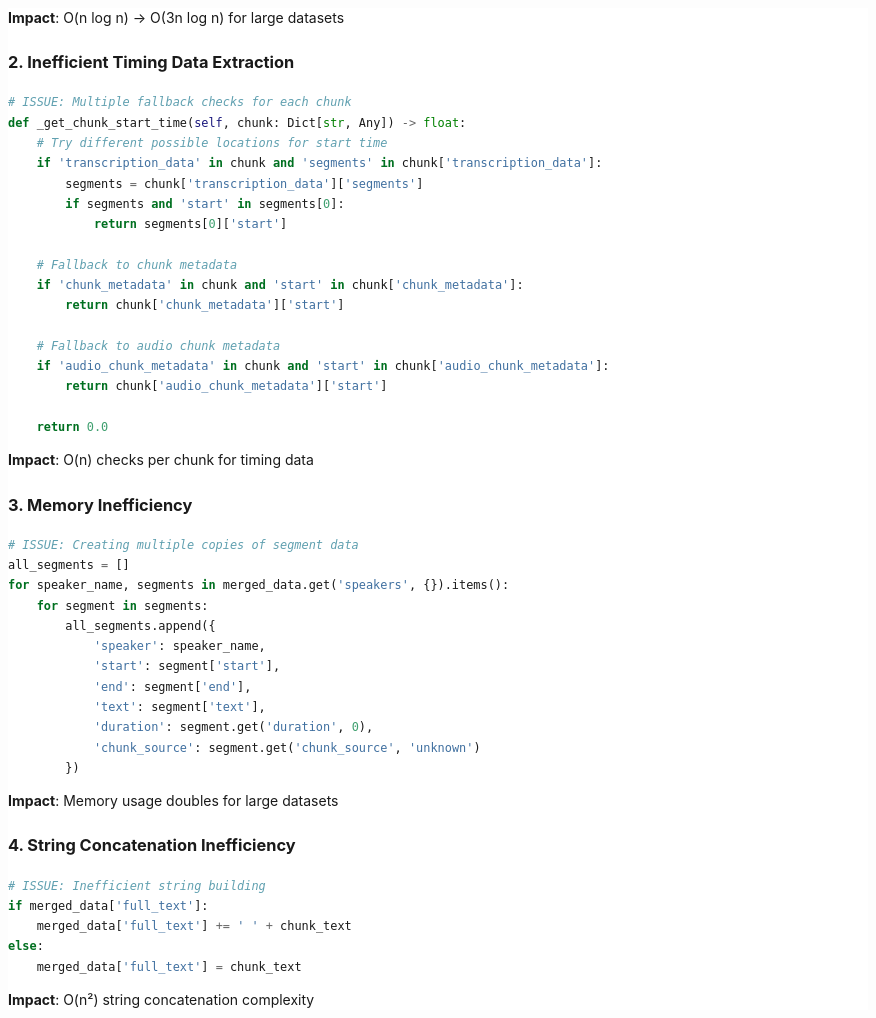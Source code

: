 **Impact**: O(n log n) → O(3n log n) for large datasets

### **2. Inefficient Timing Data Extraction**
```python
# ISSUE: Multiple fallback checks for each chunk
def _get_chunk_start_time(self, chunk: Dict[str, Any]) -> float:
    # Try different possible locations for start time
    if 'transcription_data' in chunk and 'segments' in chunk['transcription_data']:
        segments = chunk['transcription_data']['segments']
        if segments and 'start' in segments[0]:
            return segments[0]['start']
    
    # Fallback to chunk metadata
    if 'chunk_metadata' in chunk and 'start' in chunk['chunk_metadata']:
        return chunk['chunk_metadata']['start']
    
    # Fallback to audio chunk metadata
    if 'audio_chunk_metadata' in chunk and 'start' in chunk['audio_chunk_metadata']:
        return chunk['audio_chunk_metadata']['start']
    
    return 0.0
```

**Impact**: O(n) checks per chunk for timing data

### **3. Memory Inefficiency**
```python
# ISSUE: Creating multiple copies of segment data
all_segments = []
for speaker_name, segments in merged_data.get('speakers', {}).items():
    for segment in segments:
        all_segments.append({
            'speaker': speaker_name,
            'start': segment['start'],
            'end': segment['end'],
            'text': segment['text'],
            'duration': segment.get('duration', 0),
            'chunk_source': segment.get('chunk_source', 'unknown')
        })
```

**Impact**: Memory usage doubles for large datasets

### **4. String Concatenation Inefficiency**
```python
# ISSUE: Inefficient string building
if merged_data['full_text']:
    merged_data['full_text'] += ' ' + chunk_text
else:
    merged_data['full_text'] = chunk_text
```

**Impact**: O(n²) string concatenation complexity
